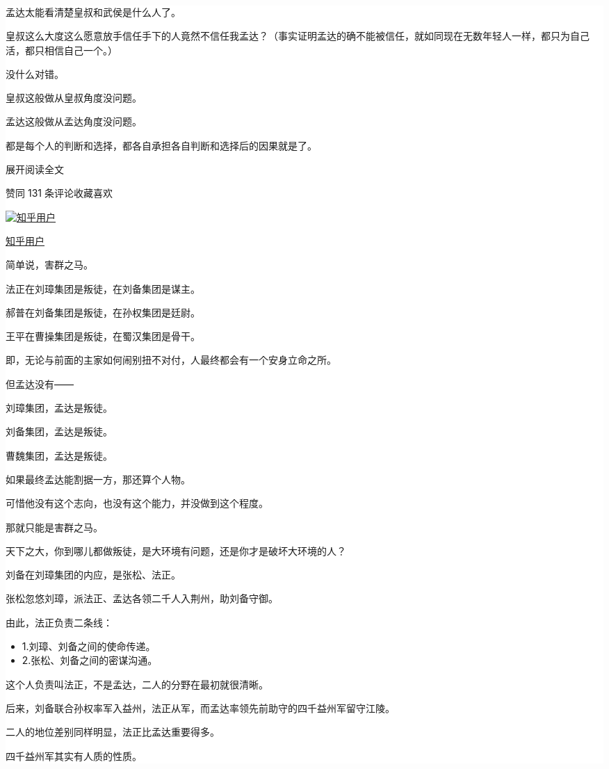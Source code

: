 孟达太能看清楚皇叔和武侯是什么人了。

皇叔这么大度这么愿意放手信任手下的人竟然不信任我孟达？（事实证明孟达的确不能被信任，就如同现在无数年轻人一样，都只为自己活，都只相信自己一个。）

没什么对错。

皇叔这般做从皇叔角度没问题。

孟达这般做从孟达角度没问题。

都是每个人的判断和选择，都各自承担各自判断和选择后的因果就是了。

展开阅读全文​

​赞同 13​​1 条评论​收藏​喜欢

[![知乎用户](https://proxy-prod.omnivore-image-cache.app/0x0,sYPOst_vEAudSx_wTU8sqAW1P6hYvsnvtGO6ogPfY6n0/https://picx.zhimg.com/v2-abed1a8c04700ba7d72b45195223e0ff_l.jpg?source=1def8aca)](https://www.zhihu.com/people/3c4918327de842f49c75ef6271a506c1)

[知乎用户](https://www.zhihu.com/people/3c4918327de842f49c75ef6271a506c1)

简单说，害群之马。

法正在刘璋集团是叛徒，在刘备集团是谋主。

郝普在刘备集团是叛徒，在孙权集团是廷尉。

王平在曹操集团是叛徒，在蜀汉集团是骨干。

即，无论与前面的主家如何闹别扭不对付，人最终都会有一个安身立命之所。

但孟达没有——

刘璋集团，孟达是叛徒。

刘备集团，孟达是叛徒。

曹魏集团，孟达是叛徒。

如果最终孟达能割据一方，那还算个人物。

可惜他没有这个志向，也没有这个能力，并没做到这个程度。

那就只能是害群之马。

天下之大，你到哪儿都做叛徒，是大环境有问题，还是你才是破坏大环境的人？

刘备在刘璋集团的内应，是张松、法正。

张松忽悠刘璋，派法正、孟达各领二千人入荆州，助刘备守御。

由此，法正负责二条线：

* 1.刘璋、刘备之间的使命传递。
* 2.张松、刘备之间的密谋沟通。

这个人负责叫法正，不是孟达，二人的分野在最初就很清晰。

后来，刘备联合孙权率军入益州，法正从军，而孟达率领先前助守的四千益州军留守江陵。

二人的地位差别同样明显，法正比孟达重要得多。

四千益州军其实有人质的性质。
